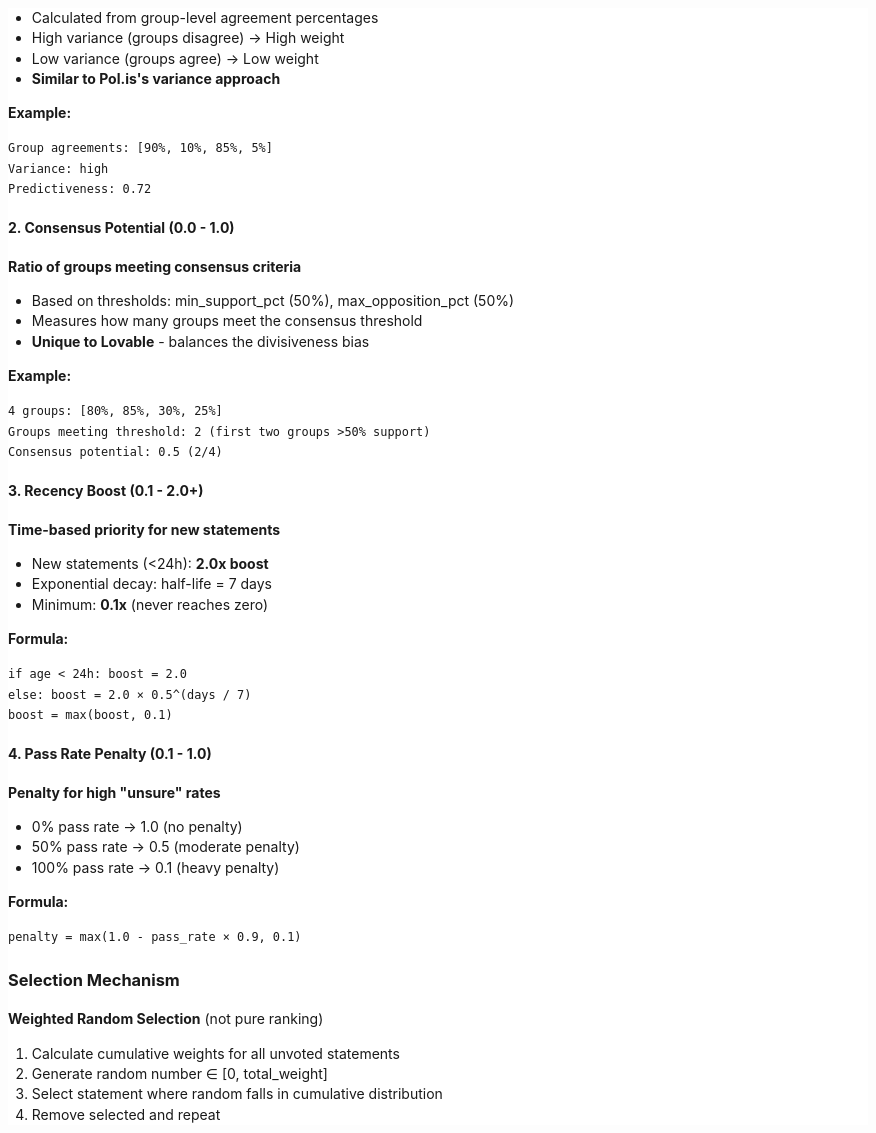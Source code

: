 - Calculated from group-level agreement percentages
- High variance (groups disagree) → High weight
- Low variance (groups agree) → Low weight
- **Similar to Pol.is's variance approach**

**Example:**
```
Group agreements: [90%, 10%, 85%, 5%]
Variance: high
Predictiveness: 0.72
```

#### 2. Consensus Potential (0.0 - 1.0)
**Ratio of groups meeting consensus criteria**

- Based on thresholds: min_support_pct (50%), max_opposition_pct (50%)
- Measures how many groups meet the consensus threshold
- **Unique to Lovable** - balances the divisiveness bias

**Example:**
```
4 groups: [80%, 85%, 30%, 25%]
Groups meeting threshold: 2 (first two groups >50% support)
Consensus potential: 0.5 (2/4)
```

#### 3. Recency Boost (0.1 - 2.0+)
**Time-based priority for new statements**

- New statements (<24h): **2.0x boost**
- Exponential decay: half-life = 7 days
- Minimum: **0.1x** (never reaches zero)

**Formula:**
```
if age < 24h: boost = 2.0
else: boost = 2.0 × 0.5^(days / 7)
boost = max(boost, 0.1)
```

#### 4. Pass Rate Penalty (0.1 - 1.0)
**Penalty for high "unsure" rates**

- 0% pass rate → 1.0 (no penalty)
- 50% pass rate → 0.5 (moderate penalty)
- 100% pass rate → 0.1 (heavy penalty)

**Formula:**
```
penalty = max(1.0 - pass_rate × 0.9, 0.1)
```

### Selection Mechanism

**Weighted Random Selection** (not pure ranking)

1. Calculate cumulative weights for all unvoted statements
2. Generate random number ∈ [0, total_weight]
3. Select statement where random falls in cumulative distribution
4. Remove selected and repeat
